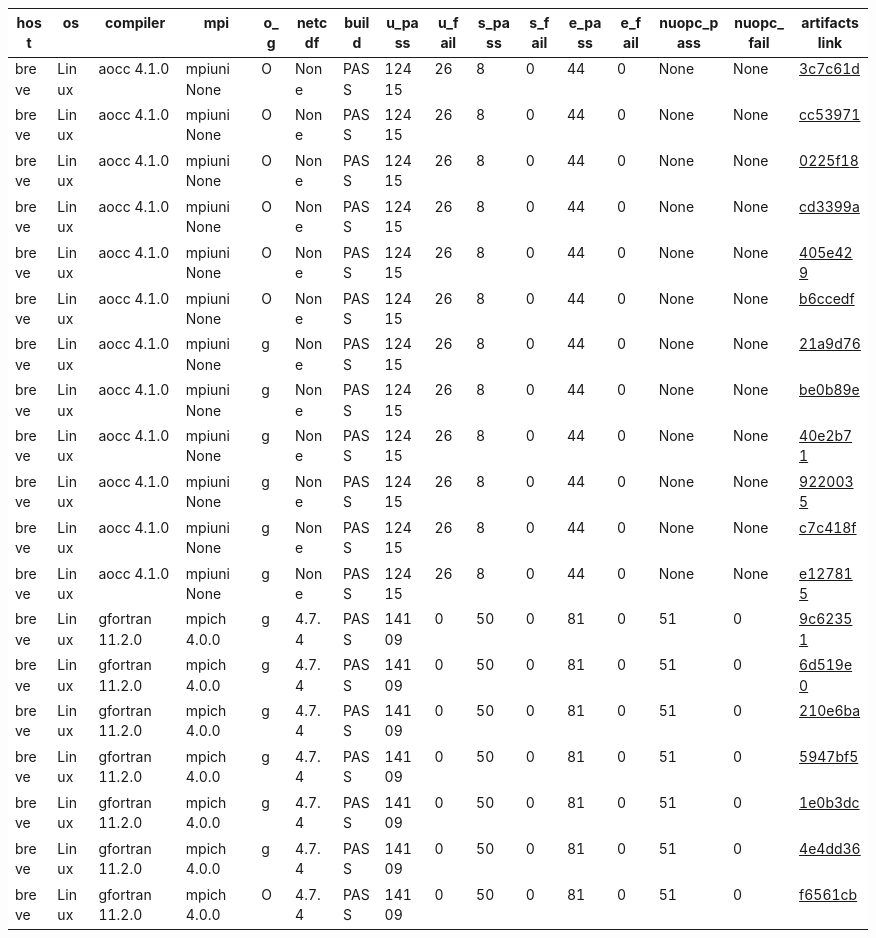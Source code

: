 

| host     | os       | compiler                              | mpi                      | o_g        | netcdf        | build       | u_pass          | u_fail          | s_pass            | s_fail            | e_pass             | e_fail             | nuopc_pass       | nuopc_fail       | artifacts link          |
|----------|----------|---------------------------------------|--------------------------|------------|---------------|-------------|-----------------|-----------------|-------------------|-------------------|--------------------|--------------------|------------------|------------------|-------------------------|
| breve | Linux | aocc 4.1.0 | mpiuni None  | O | None  | PASS | 12415 | 26 | 8 | 0 | 44 | 0 | None | None | <a href="https://github.com/esmf-org/esmf-test-artifacts/tree/3c7c61dc69cf1835a1d57d6c8a01b72a06de94a1/develop/aocc/4.1.0/O/mpiuni/None" target="_blank">3c7c61d</a> | 
| breve | Linux | aocc 4.1.0 | mpiuni None  | O | None  | PASS | 12415 | 26 | 8 | 0 | 44 | 0 | None | None | <a href="https://github.com/esmf-org/esmf-test-artifacts/tree/cc539711465a90ced14cb0a068ae604b45856193/develop/aocc/4.1.0/O/mpiuni/None" target="_blank">cc53971</a> | 
| breve | Linux | aocc 4.1.0 | mpiuni None  | O | None  | PASS | 12415 | 26 | 8 | 0 | 44 | 0 | None | None | <a href="https://github.com/esmf-org/esmf-test-artifacts/tree/0225f18a2c1f1d2c4f7efebce4757f924c21da35/develop/aocc/4.1.0/O/mpiuni/None" target="_blank">0225f18</a> | 
| breve | Linux | aocc 4.1.0 | mpiuni None  | O | None  | PASS | 12415 | 26 | 8 | 0 | 44 | 0 | None | None | <a href="https://github.com/esmf-org/esmf-test-artifacts/tree/cd3399aec8bcfdeb14a01219d9659563fdfae4f4/develop/aocc/4.1.0/O/mpiuni/None" target="_blank">cd3399a</a> | 
| breve | Linux | aocc 4.1.0 | mpiuni None  | O | None  | PASS | 12415 | 26 | 8 | 0 | 44 | 0 | None | None | <a href="https://github.com/esmf-org/esmf-test-artifacts/tree/405e429084168a65345ed6ce78924323d2cadfc3/develop/aocc/4.1.0/O/mpiuni/None" target="_blank">405e429</a> | 
| breve | Linux | aocc 4.1.0 | mpiuni None  | O | None  | PASS | 12415 | 26 | 8 | 0 | 44 | 0 | None | None | <a href="https://github.com/esmf-org/esmf-test-artifacts/tree/b6ccedf2f39958b8e7575006ed848d3a66012847/develop/aocc/4.1.0/O/mpiuni/None" target="_blank">b6ccedf</a> | 
| breve | Linux | aocc 4.1.0 | mpiuni None  | g | None  | PASS | 12415 | 26 | 8 | 0 | 44 | 0 | None | None | <a href="https://github.com/esmf-org/esmf-test-artifacts/tree/21a9d765915234db0153952de111650f78841bc4/develop/aocc/4.1.0/g/mpiuni/None" target="_blank">21a9d76</a> | 
| breve | Linux | aocc 4.1.0 | mpiuni None  | g | None  | PASS | 12415 | 26 | 8 | 0 | 44 | 0 | None | None | <a href="https://github.com/esmf-org/esmf-test-artifacts/tree/be0b89e1b2123757c94b7b42453224678460c72f/develop/aocc/4.1.0/g/mpiuni/None" target="_blank">be0b89e</a> | 
| breve | Linux | aocc 4.1.0 | mpiuni None  | g | None  | PASS | 12415 | 26 | 8 | 0 | 44 | 0 | None | None | <a href="https://github.com/esmf-org/esmf-test-artifacts/tree/40e2b714f5c76a46dc3a32a52e16d081411c27ad/develop/aocc/4.1.0/g/mpiuni/None" target="_blank">40e2b71</a> | 
| breve | Linux | aocc 4.1.0 | mpiuni None  | g | None  | PASS | 12415 | 26 | 8 | 0 | 44 | 0 | None | None | <a href="https://github.com/esmf-org/esmf-test-artifacts/tree/92200358d73a8a49b58129992247e91ffb659114/develop/aocc/4.1.0/g/mpiuni/None" target="_blank">9220035</a> | 
| breve | Linux | aocc 4.1.0 | mpiuni None  | g | None  | PASS | 12415 | 26 | 8 | 0 | 44 | 0 | None | None | <a href="https://github.com/esmf-org/esmf-test-artifacts/tree/c7c418f413f1990d10e26a80c01742cbf7a4fe49/develop/aocc/4.1.0/g/mpiuni/None" target="_blank">c7c418f</a> | 
| breve | Linux | aocc 4.1.0 | mpiuni None  | g | None  | PASS | 12415 | 26 | 8 | 0 | 44 | 0 | None | None | <a href="https://github.com/esmf-org/esmf-test-artifacts/tree/e127815b6ca8c01dc94eeba335dca1a5da841d85/develop/aocc/4.1.0/g/mpiuni/None" target="_blank">e127815</a> | 
| breve | Linux | gfortran 11.2.0 | mpich 4.0.0  | g | 4.7.4  | PASS | 14109 | 0 | 50 | 0 | 81 | 0 | 51 | 0 | <a href="https://github.com/esmf-org/esmf-test-artifacts/tree/9c62351aef4b46e8542c1f30e25dd9cb3782ae59/develop/gfortran/11.2.0/g/mpich/4.0.0" target="_blank">9c62351</a> | 
| breve | Linux | gfortran 11.2.0 | mpich 4.0.0  | g | 4.7.4  | PASS | 14109 | 0 | 50 | 0 | 81 | 0 | 51 | 0 | <a href="https://github.com/esmf-org/esmf-test-artifacts/tree/6d519e0622ba5464ffe5c1b3bb843d1208122baf/develop/gfortran/11.2.0/g/mpich/4.0.0" target="_blank">6d519e0</a> | 
| breve | Linux | gfortran 11.2.0 | mpich 4.0.0  | g | 4.7.4  | PASS | 14109 | 0 | 50 | 0 | 81 | 0 | 51 | 0 | <a href="https://github.com/esmf-org/esmf-test-artifacts/tree/210e6ba7a2d1b301f048480a7ac4bac089d901b9/develop/gfortran/11.2.0/g/mpich/4.0.0" target="_blank">210e6ba</a> | 
| breve | Linux | gfortran 11.2.0 | mpich 4.0.0  | g | 4.7.4  | PASS | 14109 | 0 | 50 | 0 | 81 | 0 | 51 | 0 | <a href="https://github.com/esmf-org/esmf-test-artifacts/tree/5947bf503f59126b30c7509029e93db81d5d30bf/develop/gfortran/11.2.0/g/mpich/4.0.0" target="_blank">5947bf5</a> | 
| breve | Linux | gfortran 11.2.0 | mpich 4.0.0  | g | 4.7.4  | PASS | 14109 | 0 | 50 | 0 | 81 | 0 | 51 | 0 | <a href="https://github.com/esmf-org/esmf-test-artifacts/tree/1e0b3dc6a2c4d4d0384a42c1c05955375357cf87/develop/gfortran/11.2.0/g/mpich/4.0.0" target="_blank">1e0b3dc</a> | 
| breve | Linux | gfortran 11.2.0 | mpich 4.0.0  | g | 4.7.4  | PASS | 14109 | 0 | 50 | 0 | 81 | 0 | 51 | 0 | <a href="https://github.com/esmf-org/esmf-test-artifacts/tree/4e4dd36f547a91e7efe29ad5c853f449cd16e9cf/develop/gfortran/11.2.0/g/mpich/4.0.0" target="_blank">4e4dd36</a> | 
| breve | Linux | gfortran 11.2.0 | mpich 4.0.0  | O | 4.7.4  | PASS | 14109 | 0 | 50 | 0 | 81 | 0 | 51 | 0 | <a href="https://github.com/esmf-org/esmf-test-artifacts/tree/f6561cba4602ce0078f4d0aaed9d6677f3e78970/develop/gfortran/11.2.0/O/mpich/4.0.0" target="_blank">f6561cb</a> | 
